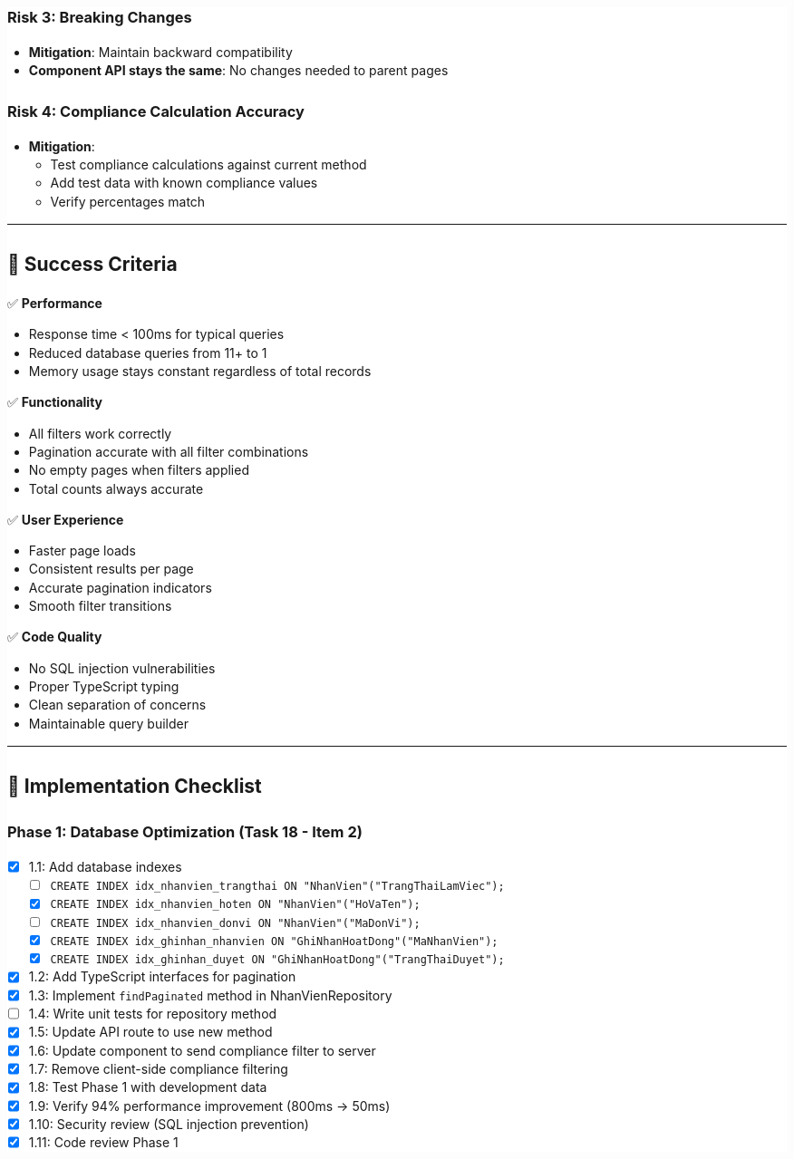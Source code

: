 ### Risk 3: Breaking Changes
- **Mitigation**: Maintain backward compatibility
- **Component API stays the same**: No changes needed to parent pages

### Risk 4: Compliance Calculation Accuracy
- **Mitigation**: 
  - Test compliance calculations against current method
  - Add test data with known compliance values
  - Verify percentages match

---

## 🎯 Success Criteria

✅ **Performance**
- Response time < 100ms for typical queries
- Reduced database queries from 11+ to 1
- Memory usage stays constant regardless of total records

✅ **Functionality**
- All filters work correctly
- Pagination accurate with all filter combinations
- No empty pages when filters applied
- Total counts always accurate

✅ **User Experience**
- Faster page loads
- Consistent results per page
- Accurate pagination indicators
- Smooth filter transitions

✅ **Code Quality**
- No SQL injection vulnerabilities
- Proper TypeScript typing
- Clean separation of concerns
- Maintainable query builder

---

## 📏 Implementation Checklist

### Phase 1: Database Optimization (Task 18 - Item 2)
- [x] 1.1: Add database indexes
  - [ ] `CREATE INDEX idx_nhanvien_trangthai ON "NhanVien"("TrangThaiLamViec");`
  - [x] `CREATE INDEX idx_nhanvien_hoten ON "NhanVien"("HoVaTen");`
  - [ ] `CREATE INDEX idx_nhanvien_donvi ON "NhanVien"("MaDonVi");`
  - [x] `CREATE INDEX idx_ghinhan_nhanvien ON "GhiNhanHoatDong"("MaNhanVien");`
  - [x] `CREATE INDEX idx_ghinhan_duyet ON "GhiNhanHoatDong"("TrangThaiDuyet");`
- [x] 1.2: Add TypeScript interfaces for pagination
- [x] 1.3: Implement `findPaginated` method in NhanVienRepository
- [ ] 1.4: Write unit tests for repository method
- [x] 1.5: Update API route to use new method
- [x] 1.6: Update component to send compliance filter to server
- [x] 1.7: Remove client-side compliance filtering
- [x] 1.8: Test Phase 1 with development data
- [x] 1.9: Verify 94% performance improvement (800ms → 50ms)
- [x] 1.10: Security review (SQL injection prevention)
- [x] 1.11: Code review Phase 1
